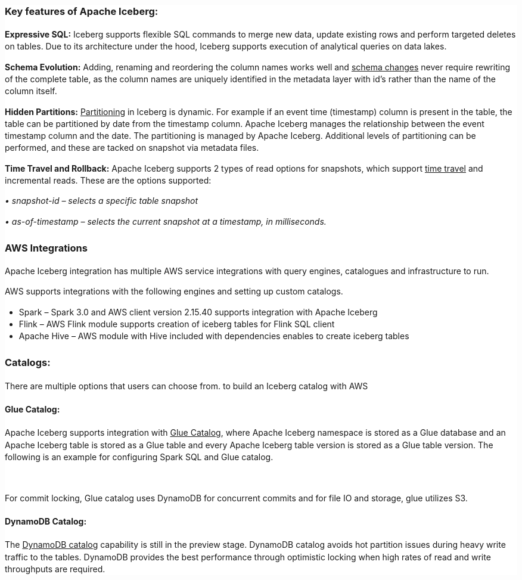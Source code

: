 ### Key features of Apache Iceberg:

**Expressive SQL:** Iceberg supports flexible SQL commands to merge new data, update existing rows and perform targeted deletes on tables. Due to its architecture under the hood, Iceberg supports execution of analytical queries on data lakes.

**Schema Evolution:** Adding, renaming and reordering the column names works well and [schema changes](https://iceberg.apache.org/docs/latest/evolution/) never require rewriting of the complete table, as the column names are uniquely identified in the metadata layer with id’s rather than the name of the column itself.

**Hidden Partitions:** [Partitioning](https://iceberg.apache.org/docs/latest/partitioning/#icebergs-hidden-partitioning) in Iceberg is dynamic.  For example if an event time (timestamp) column is present in the table, the table can be partitioned by date from the timestamp column.  Apache Iceberg manages the relationship between the event timestamp column and the date. The partitioning is managed by Apache Iceberg. Additional levels of partitioning can be performed, and these are tacked on snapshot via metadata files.

**Time Travel and Rollback:** Apache Iceberg supports 2 types of read options for snapshots, which support [time travel](https://iceberg.apache.org/docs/latest/spark-queries/#time-travel) and incremental reads. These are the options supported:

_•	snapshot-id – selects a specific table snapshot_

_•	as-of-timestamp – selects the current snapshot at a timestamp, in milliseconds._

### AWS Integrations

Apache Iceberg integration  has multiple AWS service integrations with query engines, catalogues and infrastructure to run.

AWS supports integrations with the following engines and setting up custom catalogs.
-	Spark – Spark 3.0 and AWS client version 2.15.40 supports integration with Apache Iceberg
-	Flink – AWS Flink module supports creation of iceberg tables for Flink SQL client
-	Apache Hive – AWS module with Hive included with dependencies enables to create iceberg tables

### Catalogs:

There are multiple options that users can choose from. to build an Iceberg catalog with AWS

#### Glue Catalog:

Apache Iceberg supports integration with [Glue Catalog](https://iceberg.apache.org/docs/latest/aws/#glue-catalog), where Apache Iceberg namespace is stored as a Glue database and an Apache Iceberg table is stored as a Glue table and every Apache Iceberg table version is stored as a Glue table version. The following is an example for configuring Spark SQL and Glue catalog.

<img src=Picture2.png title="" alt="">

For commit locking, Glue catalog uses DynamoDB for concurrent commits and for file IO and storage, glue utilizes S3.

#### DynamoDB Catalog:

The [DynamoDB catalog](https://iceberg.apache.org/docs/latest/aws/#dynamodb-catalog) capability is still in the preview stage. DynamoDB catalog avoids hot partition issues during heavy write traffic to the tables. DynamoDB provides the best performance through optimistic locking when high rates of read and write throughputs are required.
